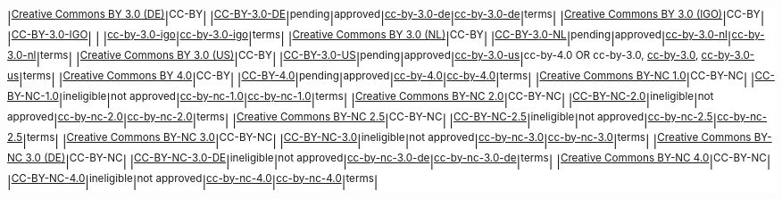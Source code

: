 |<sup>[Creative Commons BY 3.0 (DE)]([cr]/Creative-Commons-BY-3.0-(DE).yaml)</sup>|<sup>CC-BY</sup>|<sup> </sup>|<sup>[CC-BY-3.0-DE](https://spdx.org/licenses/CC-BY-3.0-DE.html)</sup>|<sup>pending</sup>|<sup>approved</sup>|<sup>[cc-by-3.0-de](https://github.com/nexB/scancode-toolkit/blob/develop/src/licensedcode/data/licenses/cc-by-3.0-de.LICENSE)</sup>|<sup>[cc-by-3.0-de](https://github.com/nexB/scancode-toolkit/blob/develop/src/licensedcode/data/licenses/cc-by-3.0-de.LICENSE)</sup>|<sup>terms</sup>|
|<sup>[Creative Commons BY 3.0 (IGO)]([cr]/Creative-Commons-BY-3.0-(IGO).yaml)</sup>|<sup>CC-BY</sup>|<sup> </sup>|<sup>[CC-BY-3.0-IGO](https://spdx.org/licenses/CC-BY-3.0-IGO.html)</sup>| | |<sup>[cc-by-3.0-igo](https://github.com/nexB/scancode-toolkit/blob/develop/src/licensedcode/data/licenses/cc-by-3.0-igo.LICENSE)</sup>|<sup>[cc-by-3.0-igo](https://github.com/nexB/scancode-toolkit/blob/develop/src/licensedcode/data/licenses/cc-by-3.0-igo.LICENSE)</sup>|<sup>terms</sup>|
|<sup>[Creative Commons BY 3.0 (NL)]([cr]/Creative-Commons-BY-3.0-(NL).yaml)</sup>|<sup>CC-BY</sup>|<sup> </sup>|<sup>[CC-BY-3.0-NL](https://spdx.org/licenses/CC-BY-3.0-NL.html)</sup>|<sup>pending</sup>|<sup>approved</sup>|<sup>[cc-by-3.0-nl](https://github.com/nexB/scancode-toolkit/blob/develop/src/licensedcode/data/licenses/cc-by-3.0-nl.LICENSE)</sup>|<sup>[cc-by-3.0-nl](https://github.com/nexB/scancode-toolkit/blob/develop/src/licensedcode/data/licenses/cc-by-3.0-nl.LICENSE)</sup>|<sup>terms</sup>|
|<sup>[Creative Commons BY 3.0 (US)]([cr]/Creative-Commons-BY-3.0-(US).yaml)</sup>|<sup>CC-BY</sup>|<sup> </sup>|<sup>[CC-BY-3.0-US](https://spdx.org/licenses/CC-BY-3.0-US.html)</sup>|<sup>pending</sup>|<sup>approved</sup>|<sup>[cc-by-3.0-us](https://github.com/nexB/scancode-toolkit/blob/develop/src/licensedcode/data/licenses/cc-by-3.0-us.LICENSE)</sup>|<sup>cc-by-4.0 OR cc-by-3.0, [cc-by-3.0](https://github.com/nexB/scancode-toolkit/blob/develop/src/licensedcode/data/licenses/cc-by-3.0.LICENSE), [cc-by-3.0-us](https://github.com/nexB/scancode-toolkit/blob/develop/src/licensedcode/data/licenses/cc-by-3.0-us.LICENSE)</sup>|<sup>terms</sup>|
|<sup>[Creative Commons BY 4.0]([cr]/Creative-Commons-BY-4.0.yaml)</sup>|<sup>CC-BY</sup>|<sup> </sup>|<sup>[CC-BY-4.0](https://spdx.org/licenses/CC-BY-4.0.html)</sup>|<sup>pending</sup>|<sup>approved</sup>|<sup>[cc-by-4.0](https://github.com/nexB/scancode-toolkit/blob/develop/src/licensedcode/data/licenses/cc-by-4.0.LICENSE)</sup>|<sup>[cc-by-4.0](https://github.com/nexB/scancode-toolkit/blob/develop/src/licensedcode/data/licenses/cc-by-4.0.LICENSE)</sup>|<sup>terms</sup>|
|<sup>[Creative Commons BY-NC 1.0]([cr]/Creative-Commons-BY-NC-1.0.yaml)</sup>|<sup>CC-BY-NC</sup>|<sup> </sup>|<sup>[CC-BY-NC-1.0](https://spdx.org/licenses/CC-BY-NC-1.0.html)</sup>|<sup>ineligible</sup>|<sup>not approved</sup>|<sup>[cc-by-nc-1.0](https://github.com/nexB/scancode-toolkit/blob/develop/src/licensedcode/data/licenses/cc-by-nc-1.0.LICENSE)</sup>|<sup>[cc-by-nc-1.0](https://github.com/nexB/scancode-toolkit/blob/develop/src/licensedcode/data/licenses/cc-by-nc-1.0.LICENSE)</sup>|<sup>terms</sup>|
|<sup>[Creative Commons BY-NC 2.0]([cr]/Creative-Commons-BY-NC-2.0.yaml)</sup>|<sup>CC-BY-NC</sup>|<sup> </sup>|<sup>[CC-BY-NC-2.0](https://spdx.org/licenses/CC-BY-NC-2.0.html)</sup>|<sup>ineligible</sup>|<sup>not approved</sup>|<sup>[cc-by-nc-2.0](https://github.com/nexB/scancode-toolkit/blob/develop/src/licensedcode/data/licenses/cc-by-nc-2.0.LICENSE)</sup>|<sup>[cc-by-nc-2.0](https://github.com/nexB/scancode-toolkit/blob/develop/src/licensedcode/data/licenses/cc-by-nc-2.0.LICENSE)</sup>|<sup>terms</sup>|
|<sup>[Creative Commons BY-NC 2.5]([cr]/Creative-Commons-BY-NC-2.5.yaml)</sup>|<sup>CC-BY-NC</sup>|<sup> </sup>|<sup>[CC-BY-NC-2.5](https://spdx.org/licenses/CC-BY-NC-2.5.html)</sup>|<sup>ineligible</sup>|<sup>not approved</sup>|<sup>[cc-by-nc-2.5](https://github.com/nexB/scancode-toolkit/blob/develop/src/licensedcode/data/licenses/cc-by-nc-2.5.LICENSE)</sup>|<sup>[cc-by-nc-2.5](https://github.com/nexB/scancode-toolkit/blob/develop/src/licensedcode/data/licenses/cc-by-nc-2.5.LICENSE)</sup>|<sup>terms</sup>|
|<sup>[Creative Commons BY-NC 3.0]([cr]/Creative-Commons-BY-NC-3.0.yaml)</sup>|<sup>CC-BY-NC</sup>|<sup> </sup>|<sup>[CC-BY-NC-3.0](https://spdx.org/licenses/CC-BY-NC-3.0.html)</sup>|<sup>ineligible</sup>|<sup>not approved</sup>|<sup>[cc-by-nc-3.0](https://github.com/nexB/scancode-toolkit/blob/develop/src/licensedcode/data/licenses/cc-by-nc-3.0.LICENSE)</sup>|<sup>[cc-by-nc-3.0](https://github.com/nexB/scancode-toolkit/blob/develop/src/licensedcode/data/licenses/cc-by-nc-3.0.LICENSE)</sup>|<sup>terms</sup>|
|<sup>[Creative Commons BY-NC 3.0 (DE)]([cr]/Creative-Commons-BY-NC-3.0-(DE).yaml)</sup>|<sup>CC-BY-NC</sup>|<sup> </sup>|<sup>[CC-BY-NC-3.0-DE](https://spdx.org/licenses/CC-BY-NC-3.0-DE.html)</sup>|<sup>ineligible</sup>|<sup>not approved</sup>|<sup>[cc-by-nc-3.0-de](https://github.com/nexB/scancode-toolkit/blob/develop/src/licensedcode/data/licenses/cc-by-nc-3.0-de.LICENSE)</sup>|<sup>[cc-by-nc-3.0-de](https://github.com/nexB/scancode-toolkit/blob/develop/src/licensedcode/data/licenses/cc-by-nc-3.0-de.LICENSE)</sup>|<sup>terms</sup>|
|<sup>[Creative Commons BY-NC 4.0]([cr]/Creative-Commons-BY-NC-4.0.yaml)</sup>|<sup>CC-BY-NC</sup>|<sup> </sup>|<sup>[CC-BY-NC-4.0](https://spdx.org/licenses/CC-BY-NC-4.0.html)</sup>|<sup>ineligible</sup>|<sup>not approved</sup>|<sup>[cc-by-nc-4.0](https://github.com/nexB/scancode-toolkit/blob/develop/src/licensedcode/data/licenses/cc-by-nc-4.0.LICENSE)</sup>|<sup>[cc-by-nc-4.0](https://github.com/nexB/scancode-toolkit/blob/develop/src/licensedcode/data/licenses/cc-by-nc-4.0.LICENSE)</sup>|<sup>terms</sup>|